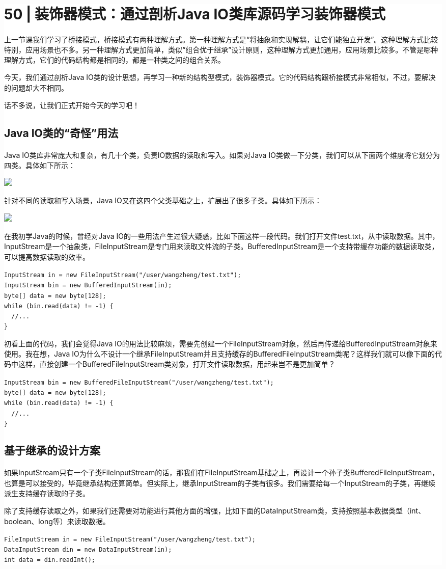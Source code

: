 # 50 | 装饰器模式：通过剖析Java IO类库源码学习装饰器模式

上一节课我们学习了桥接模式，桥接模式有两种理解方式。第一种理解方式是“将抽象和实现解耦，让它们能独立开发”。这种理解方式比较特别，应用场景也不多。另一种理解方式更加简单，类似“组合优于继承”设计原则，这种理解方式更加通用，应用场景比较多。不管是哪种理解方式，它们的代码结构都是相同的，都是一种类之间的组合关系。

今天，我们通过剖析Java IO类的设计思想，再学习一种新的结构型模式，装饰器模式。它的代码结构跟桥接模式非常相似，不过，要解决的问题却大不相同。

话不多说，让我们正式开始今天的学习吧！

## Java IO类的“奇怪”用法

Java IO类库非常庞大和复杂，有几十个类，负责IO数据的读取和写入。如果对Java IO类做一下分类，我们可以从下面两个维度将它划分为四类。具体如下所示：

![](https://static001.geekbang.org/resource/image/50/05/507526c2e4b255a45c60722df14f9a05.jpg)

针对不同的读取和写入场景，Java IO又在这四个父类基础之上，扩展出了很多子类。具体如下所示：

![](https://static001.geekbang.org/resource/image/50/13/5082df8e7d5a4d44a34811b9f562d613.jpg)

在我初学Java的时候，曾经对Java IO的一些用法产生过很大疑惑，比如下面这样一段代码。我们打开文件test.txt，从中读取数据。其中，InputStream是一个抽象类，FileInputStream是专门用来读取文件流的子类。BufferedInputStream是一个支持带缓存功能的数据读取类，可以提高数据读取的效率。

```
InputStream in = new FileInputStream("/user/wangzheng/test.txt");
InputStream bin = new BufferedInputStream(in);
byte[] data = new byte[128];
while (bin.read(data) != -1) {
  //...
}

```

初看上面的代码，我们会觉得Java IO的用法比较麻烦，需要先创建一个FileInputStream对象，然后再传递给BufferedInputStream对象来使用。我在想，Java IO为什么不设计一个继承FileInputStream并且支持缓存的BufferedFileInputStream类呢？这样我们就可以像下面的代码中这样，直接创建一个BufferedFileInputStream类对象，打开文件读取数据，用起来岂不是更加简单？

```
InputStream bin = new BufferedFileInputStream("/user/wangzheng/test.txt");
byte[] data = new byte[128];
while (bin.read(data) != -1) {
  //...
}

```

## 基于继承的设计方案

如果InputStream只有一个子类FileInputStream的话，那我们在FileInputStream基础之上，再设计一个孙子类BufferedFileInputStream，也算是可以接受的，毕竟继承结构还算简单。但实际上，继承InputStream的子类有很多。我们需要给每一个InputStream的子类，再继续派生支持缓存读取的子类。

除了支持缓存读取之外，如果我们还需要对功能进行其他方面的增强，比如下面的DataInputStream类，支持按照基本数据类型（int、boolean、long等）来读取数据。

```
FileInputStream in = new FileInputStream("/user/wangzheng/test.txt");
DataInputStream din = new DataInputStream(in);
int data = din.readInt();

```
